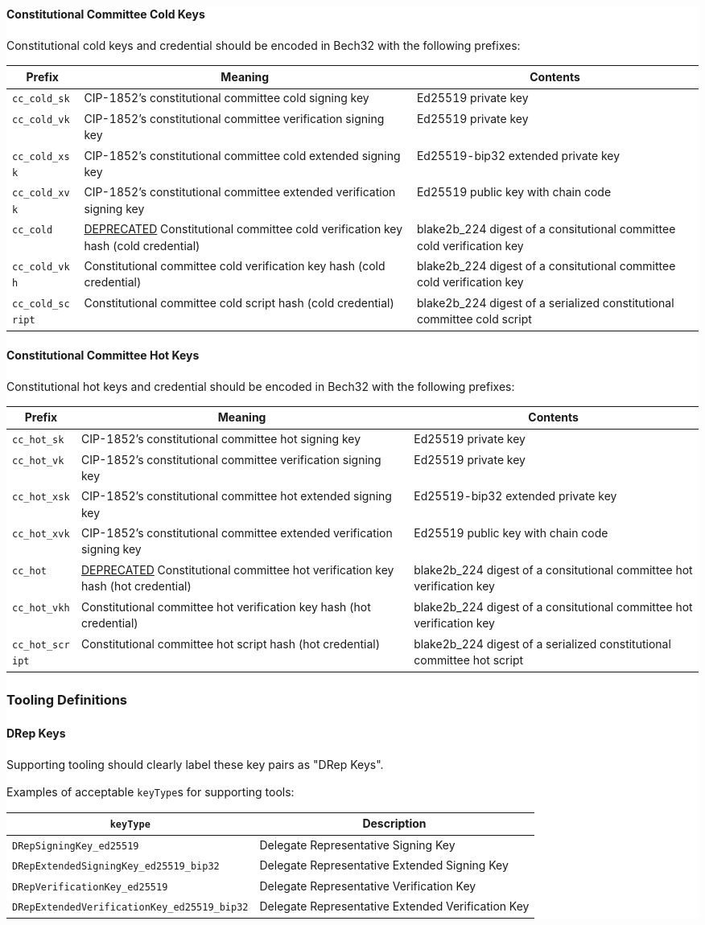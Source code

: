 #### Constitutional Committee Cold Keys

Constitutional cold keys and credential should be encoded in Bech32 with the following prefixes:

| Prefix           | Meaning                                                               | Contents                                                               |
| ---------------- | --------------------------------------------------------------------- | ---------------------------------------------------------------------  |
| `cc_cold_sk`     | CIP-1852’s constitutional committee cold signing key                  | Ed25519 private key                                                    |
| `cc_cold_vk`     | CIP-1852’s constitutional committee verification signing key          | Ed25519 private key                                                    |
| `cc_cold_xsk`    | CIP-1852’s constitutional committee cold extended signing key         | Ed25519-bip32 extended private key                                     |
| `cc_cold_xvk`    | CIP-1852’s constitutional committee extended verification signing key | Ed25519 public key with chain code                                     |
| `cc_cold`        | [DEPRECATED] Constitutional committee cold verification key hash (cold credential) | blake2b\_224 digest of a consitutional committee cold verification key |
| `cc_cold_vkh`    | Constitutional committee cold verification key hash (cold credential) | blake2b\_224 digest of a consitutional committee cold verification key |
| `cc_cold_script` | Constitutional committee cold script hash (cold credential)           | blake2b\_224 digest of a serialized constitutional committee cold script |

#### Constitutional Committee Hot Keys

Constitutional hot keys and credential should be encoded in Bech32 with the following prefixes:

| Prefix          | Meaning                                                               | Contents                                                              |
| --------------- | --------------------------------------------------------------------- | --------------------------------------------------------------------- |
| `cc_hot_sk`     | CIP-1852’s constitutional committee hot signing key                   | Ed25519 private key                                                   |
| `cc_hot_vk`     | CIP-1852’s constitutional committee verification signing key          | Ed25519 private key                                                   |
| `cc_hot_xsk`    | CIP-1852’s constitutional committee hot extended signing key          | Ed25519-bip32 extended private key                                    |
| `cc_hot_xvk`    | CIP-1852’s constitutional committee extended verification signing key | Ed25519 public key with chain code                                    |
| `cc_hot`        | [DEPRECATED] Constitutional committee hot verification key hash (hot credential) | blake2b\_224 digest of a consitutional committee hot verification key |
| `cc_hot_vkh`    | Constitutional committee hot verification key hash (hot credential)   | blake2b\_224 digest of a consitutional committee hot verification key |
| `cc_hot_script` | Constitutional committee hot script hash (hot credential)             | blake2b\_224 digest of a serialized constitutional committee hot script |

### Tooling Definitions

#### DRep Keys

Supporting tooling should clearly label these key pairs as "DRep Keys".

Examples of acceptable `keyType`s for supporting tools:

| `keyType`                                   | Description                                       |
| ------------------------------------------- | ------------------------------------------------- |
| `DRepSigningKey_ed25519`                    | Delegate Representative Signing Key               |
| `DRepExtendedSigningKey_ed25519_bip32`      | Delegate Representative Extended Signing Key      |
| `DRepVerificationKey_ed25519`               | Delegate Representative Verification Key          |
| `DRepExtendedVerificationKey_ed25519_bip32` | Delegate Representative Extended Verification Key |


[CIP-0129]: (https://github.com/cardano-foundation/CIPs/blob/master/CIP-0129/README.md)
[DEPRECATED]: #deprecated-governance-id-definition